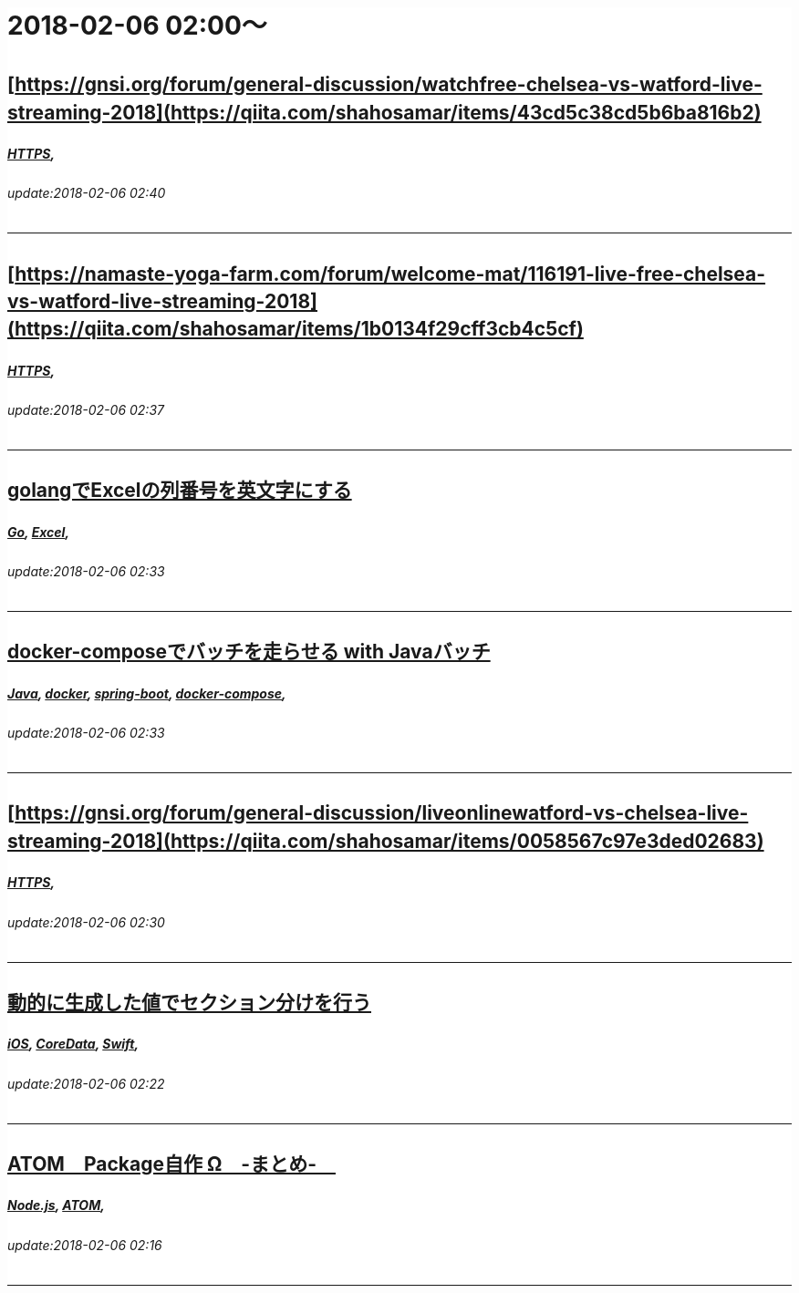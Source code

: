 


# 2018-02-06 02:00～
## [https://gnsi.org/forum/general-discussion/watchfree-chelsea-vs-watford-live-streaming-2018](https://qiita.com/shahosamar/items/43cd5c38cd5b6ba816b2)
##### [HTTPS](https://qiita.com/tags/HTTPS), 
###### update:2018-02-06 02:40
---
## [https://namaste-yoga-farm.com/forum/welcome-mat/116191-live-free-chelsea-vs-watford-live-streaming-2018](https://qiita.com/shahosamar/items/1b0134f29cff3cb4c5cf)
##### [HTTPS](https://qiita.com/tags/HTTPS), 
###### update:2018-02-06 02:37
---
## [golangでExcelの列番号を英文字にする](https://qiita.com/bamchoh/items/447a4c40e5f39edb2512)
##### [Go](https://qiita.com/tags/Go), [Excel](https://qiita.com/tags/Excel), 
###### update:2018-02-06 02:33
---
## [docker-composeでバッチを走らせる with Javaバッチ](https://qiita.com/knjname/items/1f88b1fc93ec60f16365)
##### [Java](https://qiita.com/tags/Java), [docker](https://qiita.com/tags/docker), [spring-boot](https://qiita.com/tags/spring-boot), [docker-compose](https://qiita.com/tags/docker-compose), 
###### update:2018-02-06 02:33
---
## [https://gnsi.org/forum/general-discussion/liveonlinewatford-vs-chelsea-live-streaming-2018](https://qiita.com/shahosamar/items/0058567c97e3ded02683)
##### [HTTPS](https://qiita.com/tags/HTTPS), 
###### update:2018-02-06 02:30
---
## [動的に生成した値でセクション分けを行う](https://qiita.com/color_box/items/fe383fd0896318ed49ee)
##### [iOS](https://qiita.com/tags/iOS), [CoreData](https://qiita.com/tags/CoreData), [Swift](https://qiita.com/tags/Swift), 
###### update:2018-02-06 02:22
---
## [ATOM　Package自作 Ω　-まとめ-　](https://qiita.com/kanemall666/items/49b198196c5893aa021e)
##### [Node.js](https://qiita.com/tags/Node.js), [ATOM](https://qiita.com/tags/ATOM), 
###### update:2018-02-06 02:16
---
